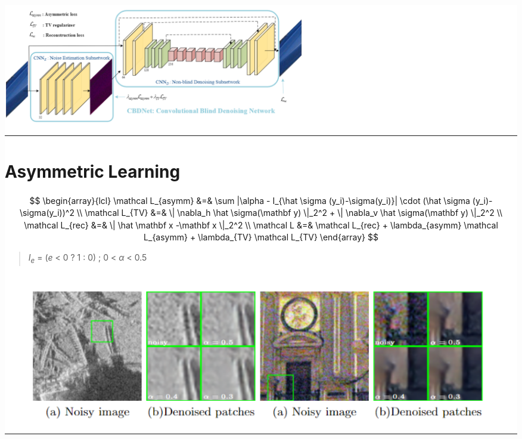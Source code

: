   <img src='./CBDNet.png' width=500>
</div>

---
# Asymmetric Learning
$$
\begin{array}{lcl}
\mathcal L_{asymm} &=& \sum |\alpha - I_{\hat \sigma (y_i)-\sigma(y_i)}| \cdot (\hat \sigma (y_i)-\sigma(y_i))^2 \\
\mathcal L_{TV} &=& \| \nabla_h \hat \sigma(\mathbf y) \|_2^2 + \| \nabla_v \hat \sigma(\mathbf y) \|_2^2 \\
\mathcal L_{rec} &=& \| \hat \mathbf x -\mathbf x \|_2^2 \\
\mathcal L &=& \mathcal L_{rec} + \lambda_{asymm} \mathcal L_{asymm} +  \lambda_{TV} \mathcal L_{TV}
\end{array}
$$
> $I_e$ = ($e$ < 0 ? 1 : 0) ; 0 < $\alpha$ < 0.5
<div align='center'>
  <img src='./asymm.png' width=800>
</div>

---